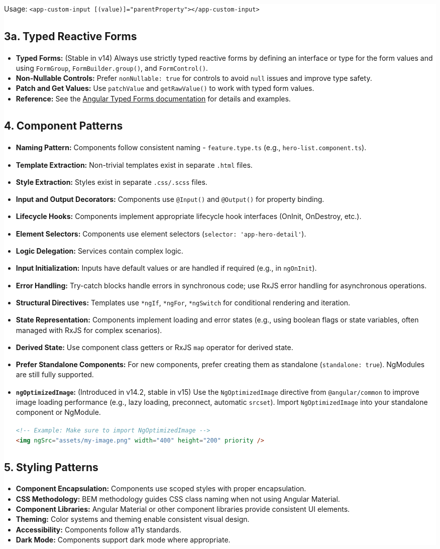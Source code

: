   ```typescript
  ```

  Usage: `<app-custom-input [(value)]="parentProperty"></app-custom-input>`

## 3a. Typed Reactive Forms

- **Typed Forms:** (Stable in v14) Always use strictly typed reactive forms by defining an interface or type for the form values and using `FormGroup`, `FormBuilder.group()`, and `FormControl()`.
- **Non-Nullable Controls:** Prefer `nonNullable: true` for controls to avoid `null` issues and improve type safety.
- **Patch and Get Values:** Use `patchValue` and `getRawValue()` to work with typed form values.
- **Reference:** See the [Angular Typed Forms documentation](https://angular.dev/guide/forms/typed-forms) for details and examples.

## 4. Component Patterns

- **Naming Pattern:** Components follow consistent naming - `feature.type.ts` (e.g., `hero-list.component.ts`).
- **Template Extraction:** Non-trivial templates exist in separate `.html` files.
- **Style Extraction:** Styles exist in separate `.css/.scss` files.
- **Input and Output Decorators:** Components use `@Input()` and `@Output()` for property binding.
- **Lifecycle Hooks:** Components implement appropriate lifecycle hook interfaces (OnInit, OnDestroy, etc.).
- **Element Selectors:** Components use element selectors (`selector: 'app-hero-detail'`).
- **Logic Delegation:** Services contain complex logic.
- **Input Initialization:** Inputs have default values or are handled if required (e.g., in `ngOnInit`).
- **Error Handling:** Try-catch blocks handle errors in synchronous code; use RxJS error handling for asynchronous operations.
- **Structural Directives:** Templates use `*ngIf`, `*ngFor`, `*ngSwitch` for conditional rendering and iteration.
- **State Representation:** Components implement loading and error states (e.g., using boolean flags or state variables, often managed with RxJS for complex scenarios).
- **Derived State:** Use component class getters or RxJS `map` operator for derived state.
- **Prefer Standalone Components:** For new components, prefer creating them as standalone (`standalone: true`). NgModules are still fully supported.
- **`ngOptimizedImage`:** (Introduced in v14.2, stable in v15) Use the `NgOptimizedImage` directive from `@angular/common` to improve image loading performance (e.g., lazy loading, preconnect, automatic `srcset`). Import `NgOptimizedImage` into your standalone component or NgModule.

  ```html
  <!-- Example: Make sure to import NgOptimizedImage -->
  <img ngSrc="assets/my-image.png" width="400" height="200" priority />
  ```

## 5. Styling Patterns

- **Component Encapsulation:** Components use scoped styles with proper encapsulation.
- **CSS Methodology:** BEM methodology guides CSS class naming when not using Angular Material.
- **Component Libraries:** Angular Material or other component libraries provide consistent UI elements.
- **Theming:** Color systems and theming enable consistent visual design.
- **Accessibility:** Components follow a11y standards.
- **Dark Mode:** Components support dark mode where appropriate.
